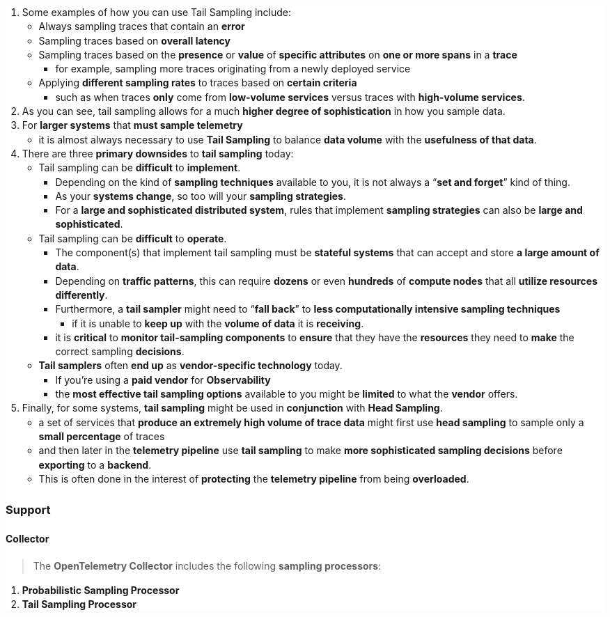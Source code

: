 1. Some examples of how you can use Tail Sampling include:
   - Always sampling traces that contain an **error**
   - Sampling traces based on **overall latency**
   - Sampling traces based on the **presence** or **value** of **specific attributes** on **one or more spans** in a **trace**
     - for example, sampling more traces originating from a newly deployed service
   - Applying **different sampling rates** to traces based on **certain criteria**
     - such as when traces **only** come from **low-volume services** versus traces with **high-volume services**.
2. As you can see, tail sampling allows for a much **higher degree of sophistication** in how you sample data.
3. For **larger systems** that **must sample telemetry**
   - it is almost always necessary to use **Tail Sampling** to balance **data volume** with the **usefulness of that data**.
4. There are three **primary downsides** to **tail sampling** today:
   - Tail sampling can be **difficult** to **implement**.
     - Depending on the kind of **sampling techniques** available to you, it is not always a “**set and forget**” kind of thing.
     - As your **systems change**, so too will your **sampling strategies**.
     - For a **large and sophisticated distributed system**, rules that implement **sampling strategies** can also be **large and sophisticated**.
   - Tail sampling can be **difficult** to **operate**.
     - The component(s) that implement tail sampling must be **stateful systems** that can accept and store **a large amount of data**.
     - Depending on **traffic patterns**, this can require **dozens** or even **hundreds** of **compute nodes** that all **utilize resources differently**.
     - Furthermore, a **tail sampler** might need to “**fall back**” to **less computationally intensive sampling techniques**
       - if it is unable to **keep up** with the **volume of data** it is **receiving**.
     - it is **critical** to **monitor tail-sampling components** to **ensure** that they have the **resources** they need to **make** the correct sampling **decisions**.
   - **Tail samplers** often **end up** as **vendor-specific technology** today.
     - If you’re using a **paid vendor** for **Observability**
     - the **most effective tail sampling options** available to you might be **limited** to what the **vendor** offers.
5. Finally, for some systems, **tail sampling** might be used in **conjunction** with **Head Sampling**.
   - a set of services that **produce an extremely high volume of trace data** might first use **head sampling** to sample only a **small percentage** of traces
   - and then later in the **telemetry pipeline** use **tail sampling** to make **more sophisticated sampling decisions** before **exporting** to a **backend**.
   - This is often done in the interest of **protecting** the **telemetry pipeline** from being **overloaded**.

### Support

#### Collector

> The **OpenTelemetry Collector** includes the following **sampling processors**:

1. **Probabilistic Sampling Processor**
2. **Tail Sampling Processor**
